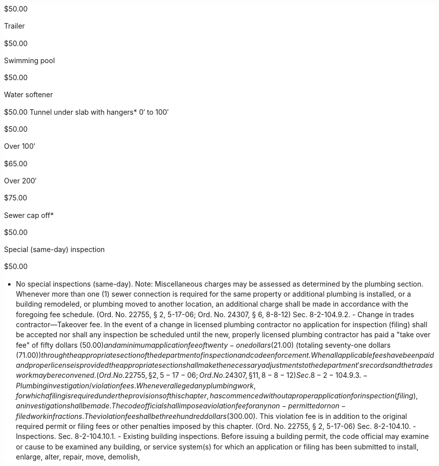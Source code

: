 $50.00

Trailer

$50.00

Swimming pool

$50.00

Water softener

$50.00
Tunnel under slab with hangers* 0′ to 100′

$50.00

Over 100′

$65.00

Over 200′

$75.00

Sewer cap off*

$50.00

Special (same-day) inspection

$50.00

* No special inspections (same-day).
Note: Miscellaneous charges may be assessed as determined by the plumbing section.
Whenever more than one (1) sewer connection is required for the same property or additional plumbing is
installed, or a building remodeled, or plumbing moved to another location, an additional charge shall be made in
accordance with the foregoing fee schedule.
(Ord. No. 22755, § 2, 5-17-06; Ord. No. 24307, § 6, 8-8-12)
Sec. 8-2-104.9.2. - Change in trades contractor—Takeover fee.
In the event of a change in licensed plumbing contractor no application for inspection (filing) shall be accepted
nor shall any inspection be scheduled until the new, properly licensed plumbing contractor has paid a "take over
fee" of fifty dollars ($50.00) and a minimum application fee of twenty-one dollars ($21.00) (totaling seventy-one
dollars ($71.00)) through the appropriate section of the department of inspection and code enforcement. When
all applicable fees have been paid and proper license is provided the appropriate section shall make the
necessary adjustments to the department's records and the trades work may be reconvened.
(Ord. No. 22755, § 2, 5-17-06; Ord. No. 24307, § 11, 8-8-12)
Sec. 8-2-104.9.3. - Plumbing investigation/violation fees.
Whenever alleged any plumbing work, for which a filing is required under the provisions of this chapter, has
commenced without a proper application for inspection (filing), an investigation shall be made. The code official
shall impose a violation fee for any non-permitted or non-filed work infractions. The violation fee shall be three
hundred dollars ($300.00). This violation fee is in addition to the original required permit or filing fees or other
penalties imposed by this chapter.
(Ord. No. 22755, § 2, 5-17-06)
Sec. 8-2-104.10. - Inspections.
Sec. 8-2-104.10.1. - Existing building inspections.
Before issuing a building permit, the code official may examine or cause to be examined any building, or service
system(s) for which an application or filing has been submitted to install, enlarge, alter, repair, move, demolish,